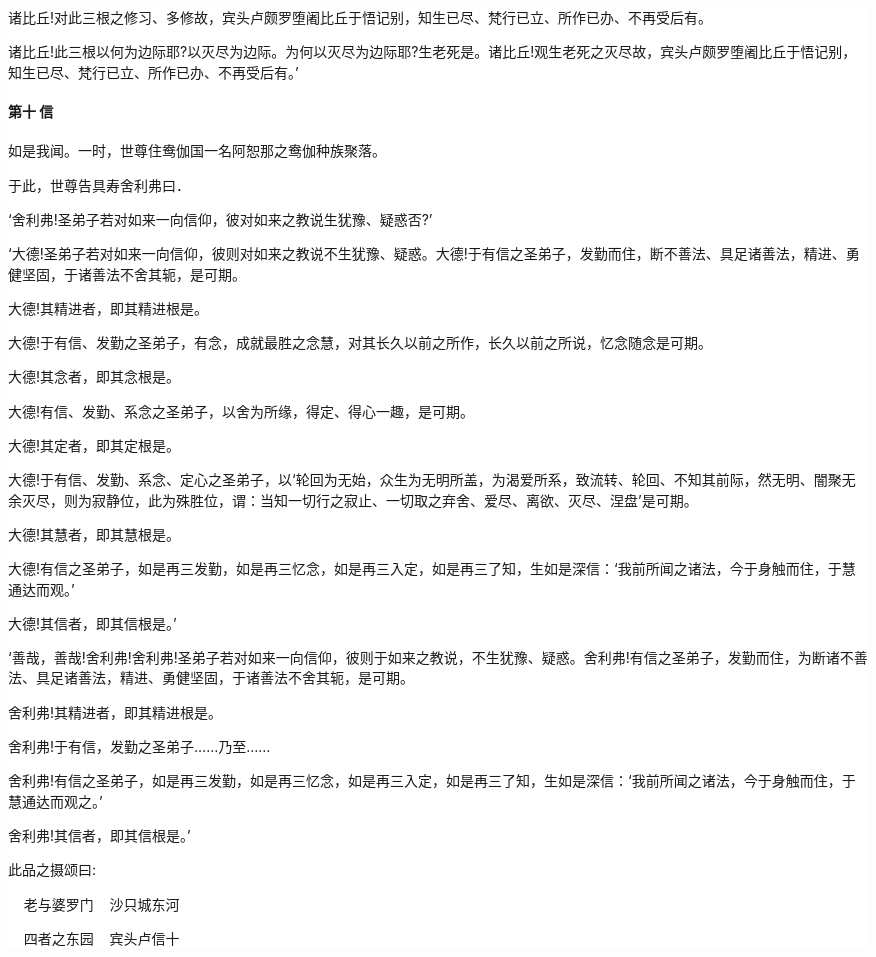 诸比丘!对此三根之修习、多修故，宾头卢颇罗堕阇比丘于悟记别，知生已尽、梵行已立、所作已办、不再受后有。

诸比丘!此三根以何为边际耶?以灭尽为边际。为何以灭尽为边际耶?生老死是。诸比丘!观生老死之灭尽故，宾头卢颇罗堕阇比丘于悟记别，知生已尽、梵行已立、所作已办、不再受后有。’

#### 第十 信 <a name="48_50"></a>

如是我闻。一时，世尊住鸯伽国一名阿恕那之鸯伽种族聚落。

于此，世尊告具寿舍利弗曰．

‘舍利弗!圣弟子若对如来一向信仰，彼对如来之教说生犹豫、疑惑否?’

‘大德!圣弟子若对如来一向信仰，彼则对如来之教说不生犹豫、疑惑。大德!于有信之圣弟子，发勤而住，断不善法、具足诸善法，精进、勇健坚固，于诸善法不舍其轭，是可期。

大德!其精进者，即其精进根是。

大德!于有信、发勤之圣弟子，有念，成就最胜之念慧，对其长久以前之所作，长久以前之所说，忆念随念是可期。

大德!其念者，即其念根是。

大德!有信、发勤、系念之圣弟子，以舍为所缘，得定、得心一趣，是可期。

大德!其定者，即其定根是。

大德!于有信、发勤、系念、定心之圣弟子，以‘轮回为无始，众生为无明所盖，为渴爱所系，致流转、轮回、不知其前际，然无明、闇聚无余灭尽，则为寂静位，此为殊胜位，谓：当知一切行之寂止、一切取之弃舍、爱尽、离欲、灭尽、涅盘’是可期。

大德!其慧者，即其慧根是。

大德!有信之圣弟子，如是再三发勤，如是再三忆念，如是再三入定，如是再三了知，生如是深信：‘我前所闻之诸法，今于身触而住，于慧通达而观。’

大德!其信者，即其信根是。’

‘善哉，善哉!舍利弗!舍利弗!圣弟子若对如来一向信仰，彼则于如来之教说，不生犹豫、疑惑。舍利弗!有信之圣弟子，发勤而住，为断诸不善法、具足诸善法，精进、勇健坚固，于诸善法不舍其轭，是可期。

舍利弗!其精进者，即其精进根是。

舍利弗!于有信，发勤之圣弟子……乃至……

舍利弗!有信之圣弟子，如是再三发勤，如是再三忆念，如是再三入定，如是再三了知，生如是深信：‘我前所闻之诸法，今于身触而住，于慧通达而观之。’

舍利弗!其信者，即其信根是。’

此品之摄颂曰:

&nbsp;&nbsp;&nbsp;&nbsp;老与婆罗门&nbsp;&nbsp;&nbsp;&nbsp;沙只城东河

&nbsp;&nbsp;&nbsp;&nbsp;四者之东园&nbsp;&nbsp;&nbsp;&nbsp;宾头卢信十